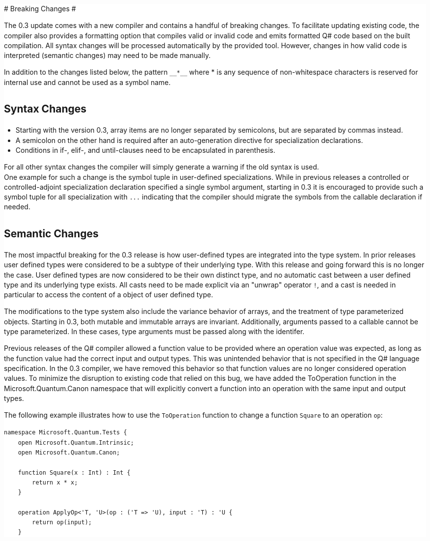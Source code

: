 #<a name="BreakingChanges"></a> Breaking Changes #

The 0.3 update comes with a new compiler and contains a handful of breaking changes.
To facilitate updating existing code, the compiler also provides a formatting option that compiles valid or invalid code and emits formatted Q# code based on the built compilation.
All syntax changes will be processed automatically by the provided tool. However, changes in how valid code is interpreted (semantic changes) may need to be made manually. 

In addition to the changes listed below, the pattern `__*__` where * is any sequence of non-whitespace characters is reserved for internal use and cannot be used as a symbol name.  

## Syntax Changes ##

- Starting with the version 0.3, array items are no longer separated by semicolons, but are separated by commas instead.
- A semicolon on the other hand is required after an auto-generation directive for specialization declarations.
- Conditions in if-, elif-, and until-clauses need to be encapsulated in parenthesis. 

For all other syntax changes the compiler will simply generate a warning if the old syntax is used.     
One example for such a change is the symbol tuple in user-defined specializations. 
While in previous releases a controlled or controlled-adjoint specialization declaration specified a single symbol argument, 
starting in 0.3 it is encouraged to provide such a symbol tuple for all specialization with `...` indicating that the compiler should migrate the symbols from the callable declaration if needed. 

## Semantic Changes ##

The most impactful breaking for the 0.3 release is how user-defined types are integrated into the type system. 
In prior releases user defined types were considered to be a subtype of their underlying type. With this release and going forward this is no longer the case. 
User defined types are now considered to be their own distinct type, and no automatic cast between a user defined type and its underlying type exists. 
All casts need to be made explicit via an "unwrap" operator `!`, and a cast is needed in particular to access the content of a object of user defined type.  

The modifications to the type system also include the variance behavior of arrays, and the treatment of type parameterized objects. 
Starting in 0.3, both mutable and immutable arrays are invariant. Additionally, arguments passed to a callable cannot be type parameterized. In these cases, type arguments must be passed along with the identifer.

Previous releases of the Q# compiler allowed a function value to be provided where an operation value was expected, as long as the function value had the correct input and output types. This was unintended behavior that is not specified in the Q# language specification.
In the 0.3 compiler, we have removed this behavior so that function values are no longer considered operation values.
To minimize the disruption to existing code that relied on this bug, we have added the ToOperation function in the Microsoft.Quantum.Canon namespace that will explicitly convert a function into an operation with the same input and output types.

The following example illustrates how to use the `ToOperation` function to change a function `Square` to an operation `op`: 
```qsharp
namespace Microsoft.Quantum.Tests {
    open Microsoft.Quantum.Intrinsic;
    open Microsoft.Quantum.Canon;

    function Square(x : Int) : Int {
        return x * x;
    }

    operation ApplyOp<'T, 'U>(op : ('T => 'U), input : 'T) : 'U {
        return op(input);
    }
```